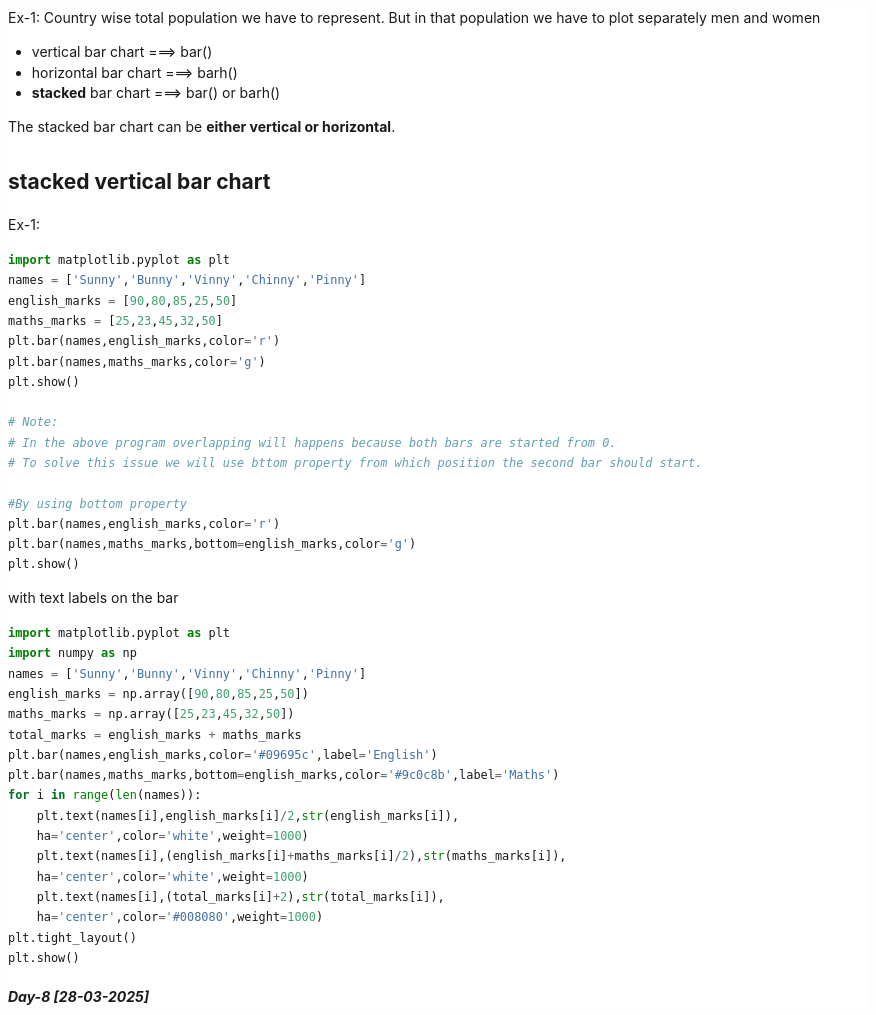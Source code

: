 Ex-1:
Country wise total population we have to represent. But in that population we have to plot separately men and women

- vertical bar chart ===> bar()
- horizontal bar chart ===> barh()
- **stacked** bar chart ===> bar() or barh()

The stacked bar chart can be **either vertical or horizontal**.

## stacked vertical bar chart

Ex-1:
```py
import matplotlib.pyplot as plt
names = ['Sunny','Bunny','Vinny','Chinny','Pinny']
english_marks = [90,80,85,25,50]
maths_marks = [25,23,45,32,50]
plt.bar(names,english_marks,color='r')
plt.bar(names,maths_marks,color='g')
plt.show()

# Note:
# In the above program overlapping will happens because both bars are started from 0.
# To solve this issue we will use bttom property from which position the second bar should start.

#By using bottom property
plt.bar(names,english_marks,color='r')
plt.bar(names,maths_marks,bottom=english_marks,color='g')
plt.show()
```
with text labels on the bar
```py
import matplotlib.pyplot as plt
import numpy as np
names = ['Sunny','Bunny','Vinny','Chinny','Pinny']
english_marks = np.array([90,80,85,25,50])
maths_marks = np.array([25,23,45,32,50])
total_marks = english_marks + maths_marks
plt.bar(names,english_marks,color='#09695c',label='English')
plt.bar(names,maths_marks,bottom=english_marks,color='#9c0c8b',label='Maths')
for i in range(len(names)):
	plt.text(names[i],english_marks[i]/2,str(english_marks[i]),
	ha='center',color='white',weight=1000)
	plt.text(names[i],(english_marks[i]+maths_marks[i]/2),str(maths_marks[i]),
	ha='center',color='white',weight=1000)
	plt.text(names[i],(total_marks[i]+2),str(total_marks[i]),
	ha='center',color='#008080',weight=1000)
plt.tight_layout()
plt.show()
```
##### Day-8 [28-03-2025]
